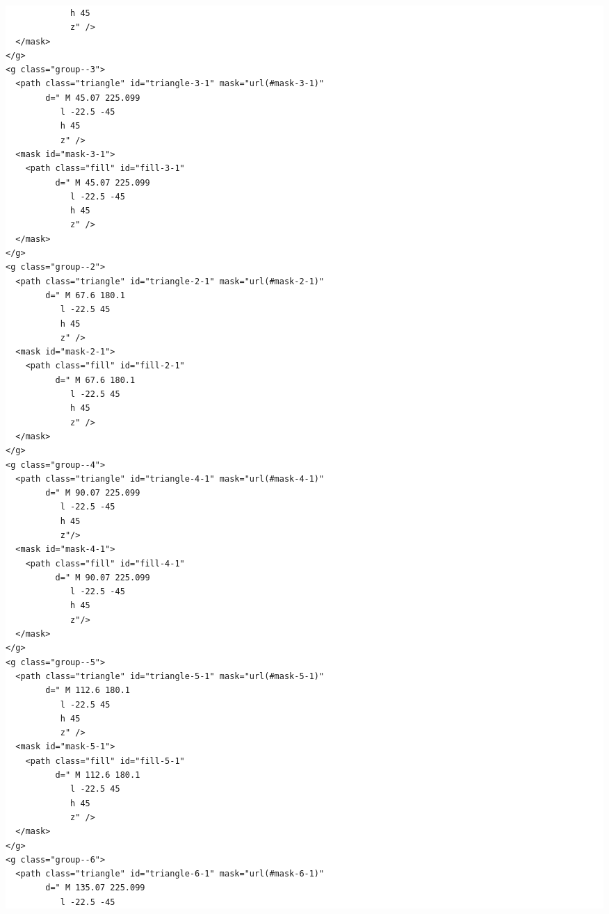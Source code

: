                  h 45
                 z" />
      </mask>
    </g>
    <g class="group--3">
      <path class="triangle" id="triangle-3-1" mask="url(#mask-3-1)"
            d=" M 45.07 225.099
               l -22.5 -45
               h 45
               z" />
      <mask id="mask-3-1">
        <path class="fill" id="fill-3-1" 
              d=" M 45.07 225.099
                 l -22.5 -45
                 h 45
                 z" />
      </mask>
    </g>
    <g class="group--2">
      <path class="triangle" id="triangle-2-1" mask="url(#mask-2-1)"
            d=" M 67.6 180.1
               l -22.5 45
               h 45
               z" />
      <mask id="mask-2-1">
        <path class="fill" id="fill-2-1"
              d=" M 67.6 180.1
                 l -22.5 45
                 h 45
                 z" />
      </mask>
    </g>
    <g class="group--4">
      <path class="triangle" id="triangle-4-1" mask="url(#mask-4-1)"
            d=" M 90.07 225.099
               l -22.5 -45
               h 45
               z"/>
      <mask id="mask-4-1">
        <path class="fill" id="fill-4-1"
              d=" M 90.07 225.099
                 l -22.5 -45
                 h 45
                 z"/>
      </mask>
    </g>
    <g class="group--5">
      <path class="triangle" id="triangle-5-1" mask="url(#mask-5-1)"
            d=" M 112.6 180.1
               l -22.5 45
               h 45
               z" />
      <mask id="mask-5-1">
        <path class="fill" id="fill-5-1"
              d=" M 112.6 180.1
                 l -22.5 45
                 h 45
                 z" />
      </mask>
    </g>
    <g class="group--6">
      <path class="triangle" id="triangle-6-1" mask="url(#mask-6-1)"
            d=" M 135.07 225.099
               l -22.5 -45